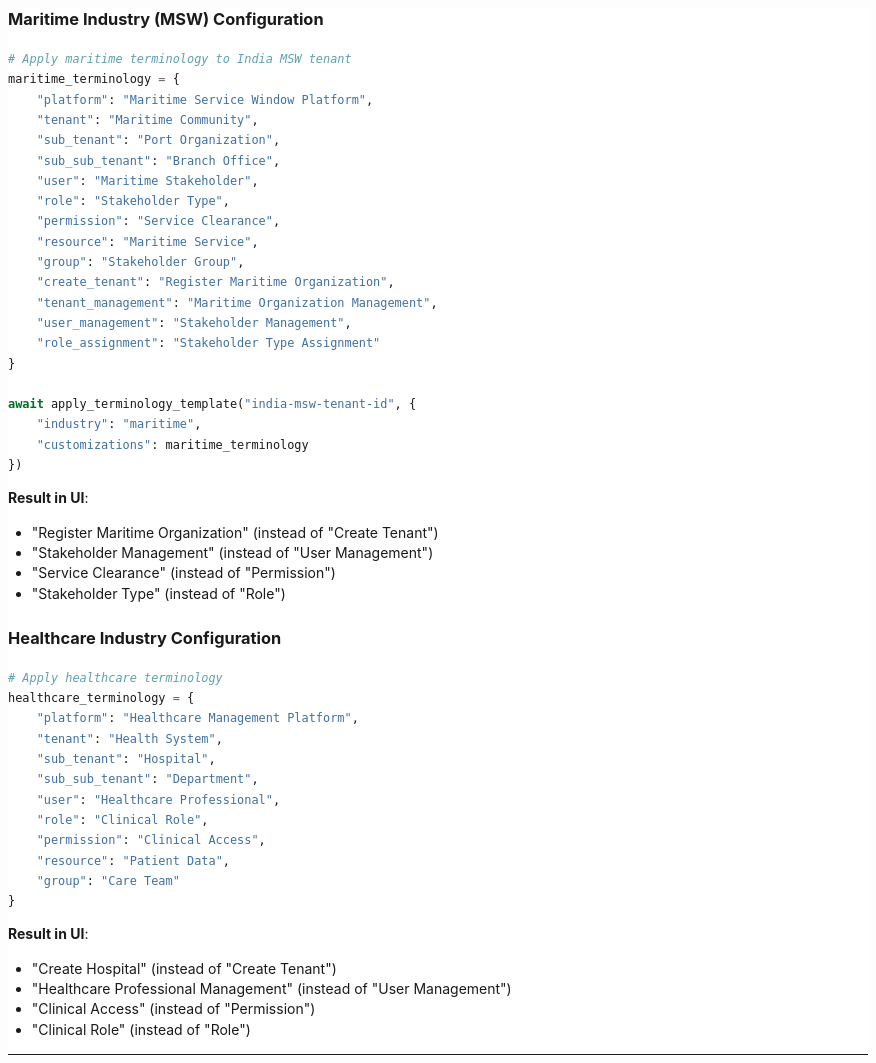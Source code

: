 ### **Maritime Industry (MSW) Configuration**

```python
# Apply maritime terminology to India MSW tenant
maritime_terminology = {
    "platform": "Maritime Service Window Platform",
    "tenant": "Maritime Community", 
    "sub_tenant": "Port Organization",
    "sub_sub_tenant": "Branch Office",
    "user": "Maritime Stakeholder",
    "role": "Stakeholder Type",
    "permission": "Service Clearance", 
    "resource": "Maritime Service",
    "group": "Stakeholder Group",
    "create_tenant": "Register Maritime Organization",
    "tenant_management": "Maritime Organization Management",
    "user_management": "Stakeholder Management",
    "role_assignment": "Stakeholder Type Assignment"
}

await apply_terminology_template("india-msw-tenant-id", {
    "industry": "maritime",
    "customizations": maritime_terminology
})
```

**Result in UI**:
- "Register Maritime Organization" (instead of "Create Tenant")
- "Stakeholder Management" (instead of "User Management")  
- "Service Clearance" (instead of "Permission")
- "Stakeholder Type" (instead of "Role")

### **Healthcare Industry Configuration**

```python
# Apply healthcare terminology
healthcare_terminology = {
    "platform": "Healthcare Management Platform",
    "tenant": "Health System",
    "sub_tenant": "Hospital",
    "sub_sub_tenant": "Department",
    "user": "Healthcare Professional",
    "role": "Clinical Role",
    "permission": "Clinical Access",
    "resource": "Patient Data",
    "group": "Care Team"
}
```

**Result in UI**:
- "Create Hospital" (instead of "Create Tenant")
- "Healthcare Professional Management" (instead of "User Management")
- "Clinical Access" (instead of "Permission")  
- "Clinical Role" (instead of "Role")

---